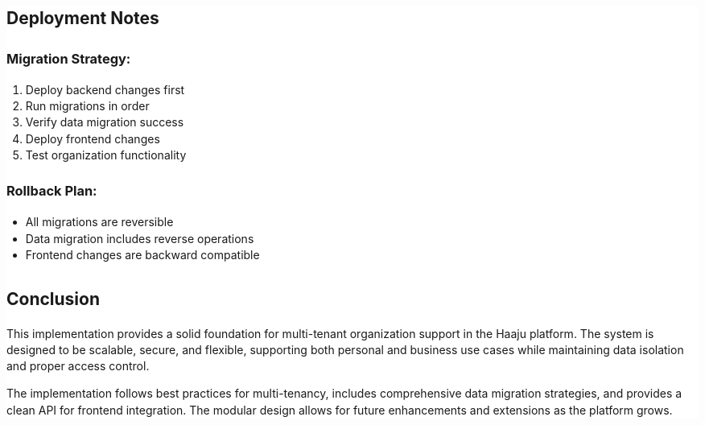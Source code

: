 ## Deployment Notes

### Migration Strategy:
1. Deploy backend changes first
2. Run migrations in order
3. Verify data migration success
4. Deploy frontend changes
5. Test organization functionality

### Rollback Plan:
- All migrations are reversible
- Data migration includes reverse operations
- Frontend changes are backward compatible

## Conclusion

This implementation provides a solid foundation for multi-tenant organization support in the Haaju platform. The system is designed to be scalable, secure, and flexible, supporting both personal and business use cases while maintaining data isolation and proper access control.

The implementation follows best practices for multi-tenancy, includes comprehensive data migration strategies, and provides a clean API for frontend integration. The modular design allows for future enhancements and extensions as the platform grows.
